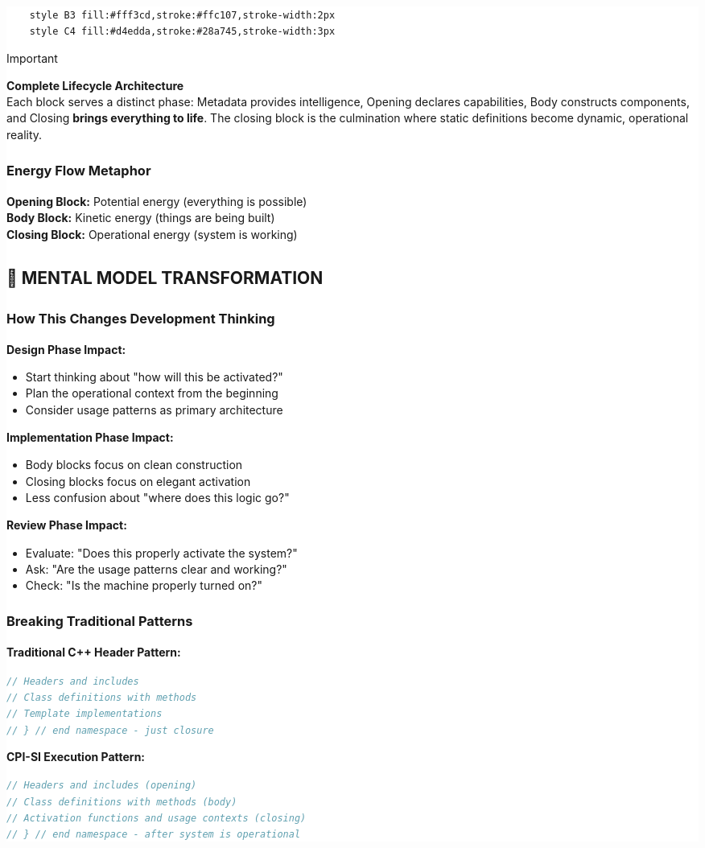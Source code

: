 ```mermaid
    style B3 fill:#fff3cd,stroke:#ffc107,stroke-width:2px
    style C4 fill:#d4edda,stroke:#28a745,stroke-width:3px
```

> [!IMPORTANT]
> **Complete Lifecycle Architecture**  
> Each block serves a distinct phase: Metadata provides intelligence, Opening declares capabilities, Body constructs components, and Closing **brings everything to life**. The closing block is the culmination where static definitions become dynamic, operational reality.

### **Energy Flow Metaphor**

**Opening Block:** Potential energy (everything is possible)  
**Body Block:** Kinetic energy (things are being built)  
**Closing Block:** Operational energy (system is working)

## 🔄 MENTAL MODEL TRANSFORMATION

### **How This Changes Development Thinking**

**Design Phase Impact:**
- Start thinking about "how will this be activated?"
- Plan the operational context from the beginning
- Consider usage patterns as primary architecture

**Implementation Phase Impact:**
- Body blocks focus on clean construction
- Closing blocks focus on elegant activation
- Less confusion about "where does this logic go?"

**Review Phase Impact:**
- Evaluate: "Does this properly activate the system?"
- Ask: "Are the usage patterns clear and working?"
- Check: "Is the machine properly turned on?"

### **Breaking Traditional Patterns**

**Traditional C++ Header Pattern:**
```cpp
// Headers and includes
// Class definitions with methods
// Template implementations  
// } // end namespace - just closure
```

**CPI-SI Execution Pattern:**
```cpp
// Headers and includes (opening)
// Class definitions with methods (body)
// Activation functions and usage contexts (closing)
// } // end namespace - after system is operational
```
